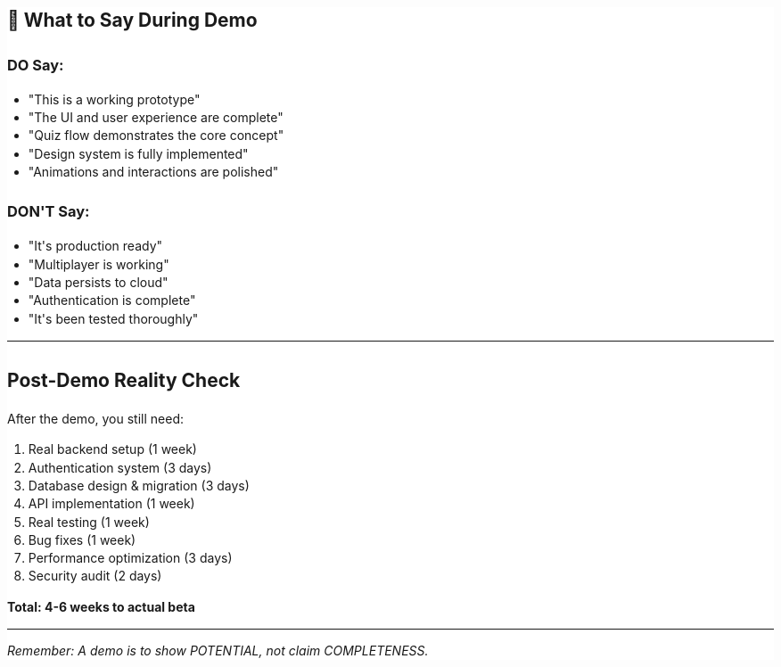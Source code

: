 ## 🎯 What to Say During Demo

### DO Say:

- "This is a working prototype"
- "The UI and user experience are complete"
- "Quiz flow demonstrates the core concept"
- "Design system is fully implemented"
- "Animations and interactions are polished"

### DON'T Say:

- "It's production ready"
- "Multiplayer is working"
- "Data persists to cloud"
- "Authentication is complete"
- "It's been tested thoroughly"

---

## Post-Demo Reality Check

After the demo, you still need:

1. Real backend setup (1 week)
2. Authentication system (3 days)
3. Database design & migration (3 days)
4. API implementation (1 week)
5. Real testing (1 week)
6. Bug fixes (1 week)
7. Performance optimization (3 days)
8. Security audit (2 days)

**Total: 4-6 weeks to actual beta**

---

_Remember: A demo is to show POTENTIAL, not claim COMPLETENESS._
